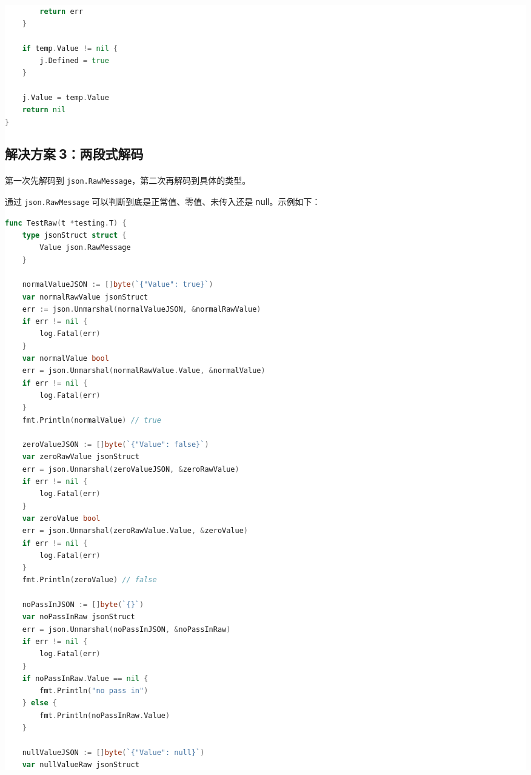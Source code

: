 ```go
		return err
	}

	if temp.Value != nil {
		j.Defined = true
	}

	j.Value = temp.Value
	return nil
}
```

## 解决方案 3：两段式解码

第一次先解码到 `json.RawMessage`，第二次再解码到具体的类型。

通过 `json.RawMessage` 可以判断到底是正常值、零值、未传入还是 null。示例如下：

```go
func TestRaw(t *testing.T) {
	type jsonStruct struct {
		Value json.RawMessage
	}

	normalValueJSON := []byte(`{"Value": true}`)
	var normalRawValue jsonStruct
	err := json.Unmarshal(normalValueJSON, &normalRawValue)
	if err != nil {
		log.Fatal(err)
	}
	var normalValue bool
	err = json.Unmarshal(normalRawValue.Value, &normalValue)
	if err != nil {
		log.Fatal(err)
	}
	fmt.Println(normalValue) // true

	zeroValueJSON := []byte(`{"Value": false}`)
	var zeroRawValue jsonStruct
	err = json.Unmarshal(zeroValueJSON, &zeroRawValue)
	if err != nil {
		log.Fatal(err)
	}
	var zeroValue bool
	err = json.Unmarshal(zeroRawValue.Value, &zeroValue)
	if err != nil {
		log.Fatal(err)
	}
	fmt.Println(zeroValue) // false

	noPassInJSON := []byte(`{}`)
	var noPassInRaw jsonStruct
	err = json.Unmarshal(noPassInJSON, &noPassInRaw)
	if err != nil {
		log.Fatal(err)
	}
	if noPassInRaw.Value == nil {
		fmt.Println("no pass in")
	} else {
		fmt.Println(noPassInRaw.Value)
	}

	nullValueJSON := []byte(`{"Value": null}`)
	var nullValueRaw jsonStruct
```